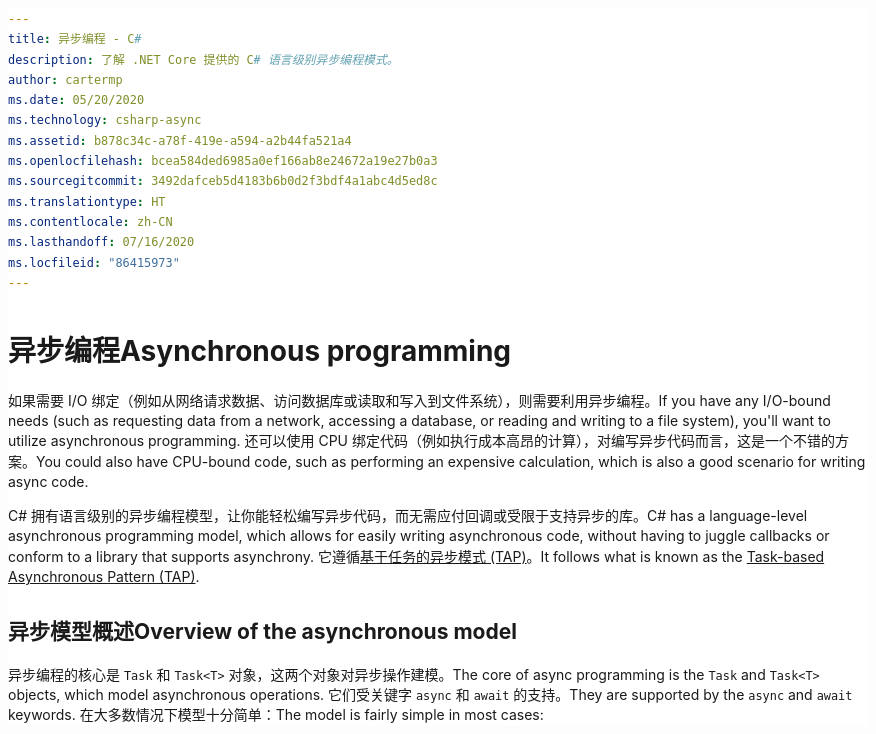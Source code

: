 ```yaml
---
title: 异步编程 - C#
description: 了解 .NET Core 提供的 C# 语言级别异步编程模式。
author: cartermp
ms.date: 05/20/2020
ms.technology: csharp-async
ms.assetid: b878c34c-a78f-419e-a594-a2b44fa521a4
ms.openlocfilehash: bcea584ded6985a0ef166ab8e24672a19e27b0a3
ms.sourcegitcommit: 3492dafceb5d4183b6b0d2f3bdf4a1abc4d5ed8c
ms.translationtype: HT
ms.contentlocale: zh-CN
ms.lasthandoff: 07/16/2020
ms.locfileid: "86415973"
---
```

# <a name="asynchronous-programming"></a><span data-ttu-id="1715e-103">异步编程</span><span class="sxs-lookup"><span data-stu-id="1715e-103">Asynchronous programming</span></span>

<span data-ttu-id="1715e-104">如果需要 I/O 绑定（例如从网络请求数据、访问数据库或读取和写入到文件系统），则需要利用异步编程。</span><span class="sxs-lookup"><span data-stu-id="1715e-104">If you have any I/O-bound needs (such as requesting data from a network, accessing a database, or reading and writing to a file system), you'll want to utilize asynchronous programming.</span></span> <span data-ttu-id="1715e-105">还可以使用 CPU 绑定代码（例如执行成本高昂的计算），对编写异步代码而言，这是一个不错的方案。</span><span class="sxs-lookup"><span data-stu-id="1715e-105">You could also have CPU-bound code, such as performing an expensive calculation, which is also a good scenario for writing async code.</span></span>

<span data-ttu-id="1715e-106">C# 拥有语言级别的异步编程模型，让你能轻松编写异步代码，而无需应付回调或受限于支持异步的库。</span><span class="sxs-lookup"><span data-stu-id="1715e-106">C# has a language-level asynchronous programming model, which allows for easily writing asynchronous code, without having to juggle callbacks or conform to a library that supports asynchrony.</span></span> <span data-ttu-id="1715e-107">它遵循[基于任务的异步模式 (TAP)](../standard/asynchronous-programming-patterns/task-based-asynchronous-pattern-tap.md)。</span><span class="sxs-lookup"><span data-stu-id="1715e-107">It follows what is known as the [Task-based Asynchronous Pattern (TAP)](../standard/asynchronous-programming-patterns/task-based-asynchronous-pattern-tap.md).</span></span>

## <a name="overview-of-the-asynchronous-model"></a><span data-ttu-id="1715e-108">异步模型概述</span><span class="sxs-lookup"><span data-stu-id="1715e-108">Overview of the asynchronous model</span></span>

<span data-ttu-id="1715e-109">异步编程的核心是 `Task` 和 `Task<T>` 对象，这两个对象对异步操作建模。</span><span class="sxs-lookup"><span data-stu-id="1715e-109">The core of async programming is the `Task` and `Task<T>` objects, which model asynchronous operations.</span></span> <span data-ttu-id="1715e-110">它们受关键字 `async` 和 `await` 的支持。</span><span class="sxs-lookup"><span data-stu-id="1715e-110">They are supported by the `async` and `await` keywords.</span></span> <span data-ttu-id="1715e-111">在大多数情况下模型十分简单：</span><span class="sxs-lookup"><span data-stu-id="1715e-111">The model is fairly simple in most cases:</span></span>
